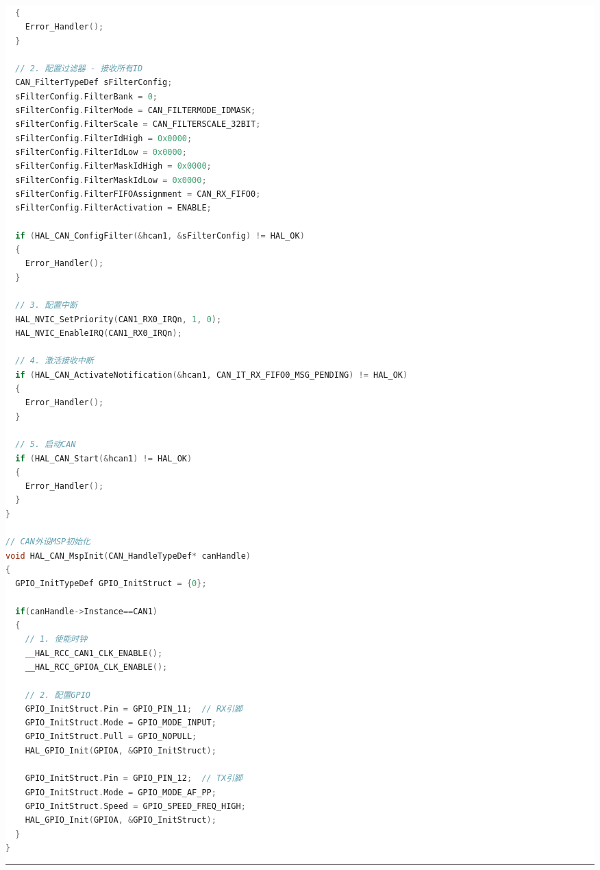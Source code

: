 ```c
  {
    Error_Handler();
  }
  
  // 2. 配置过滤器 - 接收所有ID
  CAN_FilterTypeDef sFilterConfig;
  sFilterConfig.FilterBank = 0;
  sFilterConfig.FilterMode = CAN_FILTERMODE_IDMASK;
  sFilterConfig.FilterScale = CAN_FILTERSCALE_32BIT;
  sFilterConfig.FilterIdHigh = 0x0000;
  sFilterConfig.FilterIdLow = 0x0000;
  sFilterConfig.FilterMaskIdHigh = 0x0000;
  sFilterConfig.FilterMaskIdLow = 0x0000;
  sFilterConfig.FilterFIFOAssignment = CAN_RX_FIFO0;
  sFilterConfig.FilterActivation = ENABLE;
  
  if (HAL_CAN_ConfigFilter(&hcan1, &sFilterConfig) != HAL_OK)
  {
    Error_Handler();
  }
  
  // 3. 配置中断
  HAL_NVIC_SetPriority(CAN1_RX0_IRQn, 1, 0);
  HAL_NVIC_EnableIRQ(CAN1_RX0_IRQn);
  
  // 4. 激活接收中断
  if (HAL_CAN_ActivateNotification(&hcan1, CAN_IT_RX_FIFO0_MSG_PENDING) != HAL_OK)
  {
    Error_Handler();
  }
  
  // 5. 启动CAN
  if (HAL_CAN_Start(&hcan1) != HAL_OK)
  {
    Error_Handler();
  }
}

// CAN外设MSP初始化
void HAL_CAN_MspInit(CAN_HandleTypeDef* canHandle)
{
  GPIO_InitTypeDef GPIO_InitStruct = {0};
  
  if(canHandle->Instance==CAN1)
  {
    // 1. 使能时钟
    __HAL_RCC_CAN1_CLK_ENABLE();
    __HAL_RCC_GPIOA_CLK_ENABLE();
    
    // 2. 配置GPIO
    GPIO_InitStruct.Pin = GPIO_PIN_11;  // RX引脚
    GPIO_InitStruct.Mode = GPIO_MODE_INPUT;
    GPIO_InitStruct.Pull = GPIO_NOPULL;
    HAL_GPIO_Init(GPIOA, &GPIO_InitStruct);
    
    GPIO_InitStruct.Pin = GPIO_PIN_12;  // TX引脚
    GPIO_InitStruct.Mode = GPIO_MODE_AF_PP;
    GPIO_InitStruct.Speed = GPIO_SPEED_FREQ_HIGH;
    HAL_GPIO_Init(GPIOA, &GPIO_InitStruct);
  }
}
```

---